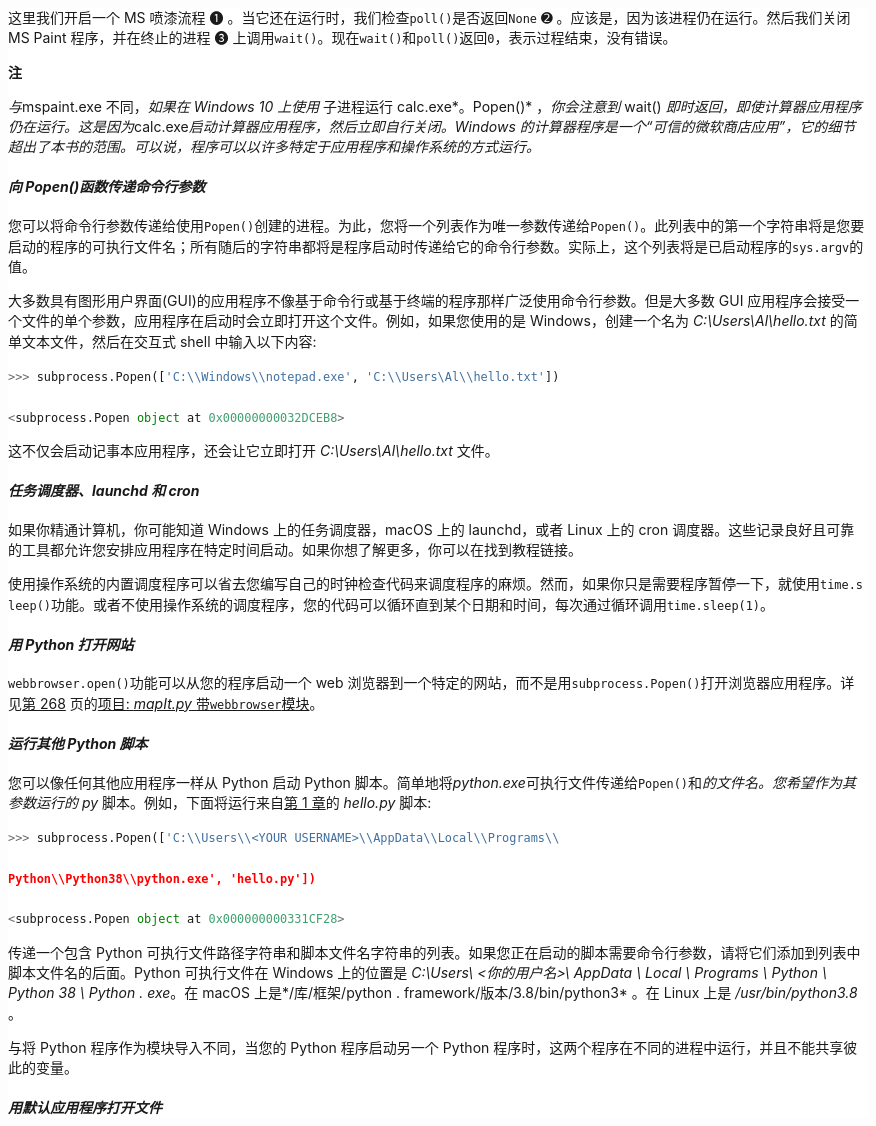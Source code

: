 这里我们开启一个 MS 喷漆流程 ➊ 。当它还在运行时，我们检查`poll()`是否返回`None` ➋ 。应该是，因为该进程仍在运行。然后我们关闭 MS Paint 程序，并在终止的进程 ➌ 上调用`wait()`。现在`wait()`和`poll()`返回`0`，表示过程结束，没有错误。

**注**

*与*mspaint.exe 不同，*如果在 Windows 10 上使用* 子进程运行 calc.exe*。Popen()* ，*你会注意到* wait() *即时返回，即使计算器应用程序仍在运行。这是因为*calc.exe*启动计算器应用程序，然后立即自行关闭。Windows 的计算器程序是一个“可信的微软商店应用”，它的细节超出了本书的范围。可以说，程序可以以许多特定于应用程序和操作系统的方式运行。*

#### ***向 Popen()函数传递命令行参数***

您可以将命令行参数传递给使用`Popen()`创建的进程。为此，您将一个列表作为唯一参数传递给`Popen()`。此列表中的第一个字符串将是您要启动的程序的可执行文件名；所有随后的字符串都将是程序启动时传递给它的命令行参数。实际上，这个列表将是已启动程序的`sys.argv`的值。

大多数具有图形用户界面(GUI)的应用程序不像基于命令行或基于终端的程序那样广泛使用命令行参数。但是大多数 GUI 应用程序会接受一个文件的单个参数，应用程序在启动时会立即打开这个文件。例如，如果您使用的是 Windows，创建一个名为 *C:\Users\Al\hello.txt* 的简单文本文件，然后在交互式 shell 中输入以下内容:

```py
>>> subprocess.Popen(['C:\\Windows\\notepad.exe', 'C:\\Users\Al\\hello.txt'])

<subprocess.Popen object at 0x00000000032DCEB8>
```

这不仅会启动记事本应用程序，还会让它立即打开 *C:\Users\Al\hello.txt* 文件。

#### ***任务调度器、launchd 和 cron***

如果你精通计算机，你可能知道 Windows 上的任务调度器，macOS 上的 launchd，或者 Linux 上的 cron 调度器。这些记录良好且可靠的工具都允许您安排应用程序在特定时间启动。如果你想了解更多，你可以在找到教程链接。

使用操作系统的内置调度程序可以省去您编写自己的时钟检查代码来调度程序的麻烦。然而，如果你只是需要程序暂停一下，就使用`time.sleep()`功能。或者不使用操作系统的调度程序，您的代码可以循环直到某个日期和时间，每次通过循环调用`time.sleep(1)`。

#### ***用 Python 打开网站***

`webbrowser.open()`功能可以从您的程序启动一个 web 浏览器到一个特定的网站，而不是用`subprocess.Popen()`打开浏览器应用程序。详见[第 268](#calibre_link-824) 页的[项目: *mapIt.py* 带`webbrowser`模块](#calibre_link-373)。

#### ***运行其他 Python 脚本***

您可以像任何其他应用程序一样从 Python 启动 Python 脚本。简单地将*python.exe*可执行文件传递给`Popen()`和*的文件名。您希望作为其参数运行的 py* 脚本。例如，下面将运行来自[第 1 章](#calibre_link-89)的 *hello.py* 脚本:

```py
>>> subprocess.Popen(['C:\\Users\\<YOUR USERNAME>\\AppData\\Local\\Programs\\

Python\\Python38\\python.exe', 'hello.py'])

<subprocess.Popen object at 0x000000000331CF28>
```

传递一个包含 Python 可执行文件路径字符串和脚本文件名字符串的列表。如果您正在启动的脚本需要命令行参数，请将它们添加到列表中脚本文件名的后面。Python 可执行文件在 Windows 上的位置是 *C:\Users\ <你的用户名>\ AppData \ Local \ Programs \ Python \ Python 38 \ Python . exe*。在 macOS 上是*/库/框架/python . framework/版本/3.8/bin/python3* 。在 Linux 上是 */usr/bin/python3.8* 。

与将 Python 程序作为模块导入不同，当您的 Python 程序启动另一个 Python 程序时，这两个程序在不同的进程中运行，并且不能共享彼此的变量。

#### ***用默认应用程序打开文件***
